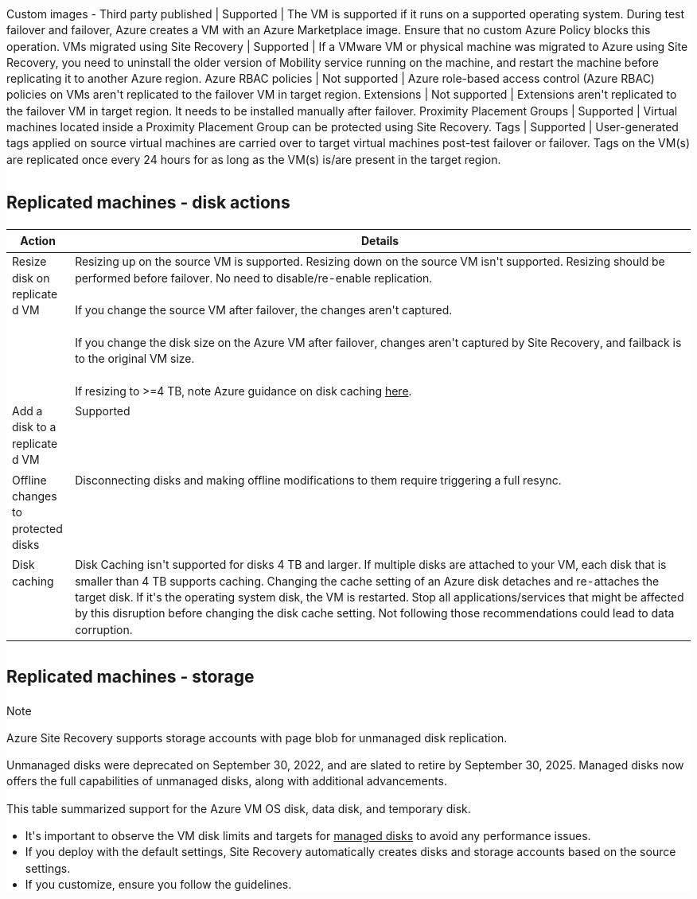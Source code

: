 Custom images - Third party published | Supported | The VM is supported if it runs on a supported operating system. During test failover and failover, Azure creates a VM with an Azure Marketplace image. Ensure that no custom Azure Policy blocks this operation. 
VMs migrated using Site Recovery | Supported | If a VMware VM or physical machine was migrated to Azure using Site Recovery, you need to uninstall the older version of Mobility service running on the machine, and restart the machine before replicating it to another Azure region.
Azure RBAC policies | Not supported | Azure role-based access control (Azure RBAC) policies on VMs aren't replicated to the failover VM in target region.
Extensions | Not supported | Extensions aren't replicated to the failover VM in target region. It needs to be installed manually after failover.
Proximity Placement Groups | Supported | Virtual machines located inside a Proximity Placement Group can be protected using Site Recovery.
Tags  | Supported | User-generated tags applied on source virtual machines are carried over to target virtual machines post-test failover or failover. Tags on the VM(s) are replicated once every 24 hours for as long as the VM(s) is/are present in the target region.


## Replicated machines - disk actions

**Action** | **Details**
-- | ---
Resize disk on replicated VM | Resizing up on the source VM is supported. Resizing down on the source VM isn't supported. Resizing should be performed before failover. No need to disable/re-enable replication.<br/><br/> If you change the source VM after failover, the changes aren't captured.<br/><br/> If you change the disk size on the Azure VM after failover, changes aren't captured by Site Recovery, and failback is to the original VM size.<br/><br/> If resizing to >=4 TB, note Azure guidance on disk caching [here](/azure/virtual-machines/premium-storage-performance). 
Add a disk to a replicated VM | Supported
Offline changes to protected disks | Disconnecting disks and making offline modifications to them require triggering a full resync.
Disk caching | Disk Caching isn't supported for disks 4 TB and larger. If multiple disks are attached to your VM, each disk that is smaller than 4 TB supports caching. Changing the cache setting of an Azure disk detaches and re-attaches the target disk. If it's the operating system disk, the VM is restarted. Stop all applications/services that might be affected by this disruption before changing the disk cache setting. Not following those recommendations could lead to data corruption.


## Replicated machines - storage

> [!NOTE]
> Azure Site Recovery supports storage accounts with page blob for unmanaged disk replication.
>
> Unmanaged disks were deprecated on September 30, 2022, and are slated to retire by September 30, 2025. Managed disks now offers the full capabilities of unmanaged disks, along with additional advancements.

This table summarized support for the Azure VM OS disk, data disk, and temporary disk.

- It's important to observe the VM disk limits and targets for [managed disks](/azure/virtual-machines/disks-scalability-targets) to avoid any performance issues.
- If you deploy with the default settings, Site Recovery automatically creates disks and storage accounts based on the source settings.
- If you customize, ensure you follow the guidelines.
